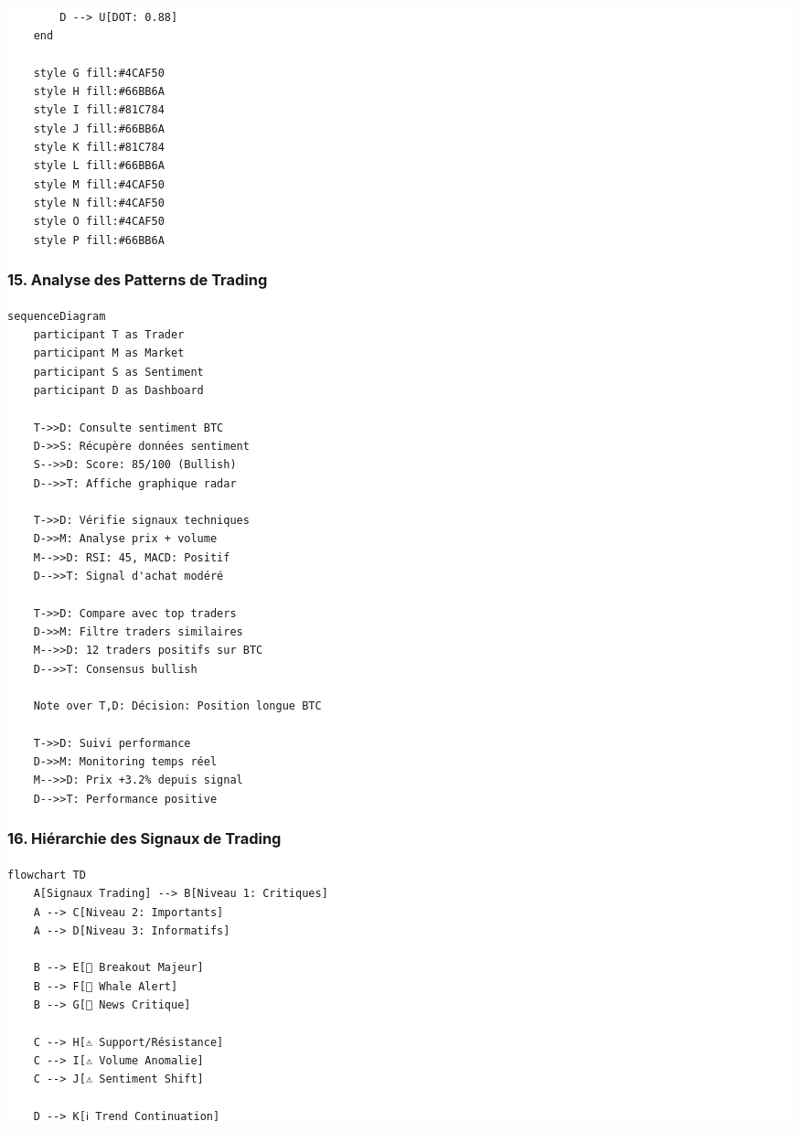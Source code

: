 ```mermaid
        D --> U[DOT: 0.88]
    end
    
    style G fill:#4CAF50
    style H fill:#66BB6A
    style I fill:#81C784
    style J fill:#66BB6A
    style K fill:#81C784
    style L fill:#66BB6A
    style M fill:#4CAF50
    style N fill:#4CAF50
    style O fill:#4CAF50
    style P fill:#66BB6A
```

### 15. Analyse des Patterns de Trading

```mermaid
sequenceDiagram
    participant T as Trader
    participant M as Market
    participant S as Sentiment
    participant D as Dashboard
    
    T->>D: Consulte sentiment BTC
    D->>S: Récupère données sentiment
    S-->>D: Score: 85/100 (Bullish)
    D-->>T: Affiche graphique radar
    
    T->>D: Vérifie signaux techniques
    D->>M: Analyse prix + volume
    M-->>D: RSI: 45, MACD: Positif
    D-->>T: Signal d'achat modéré
    
    T->>D: Compare avec top traders
    D->>M: Filtre traders similaires
    M-->>D: 12 traders positifs sur BTC
    D-->>T: Consensus bullish
    
    Note over T,D: Décision: Position longue BTC
    
    T->>D: Suivi performance
    D->>M: Monitoring temps réel
    M-->>D: Prix +3.2% depuis signal
    D-->>T: Performance positive
```

### 16. Hiérarchie des Signaux de Trading

```mermaid
flowchart TD
    A[Signaux Trading] --> B[Niveau 1: Critiques]
    A --> C[Niveau 2: Importants]
    A --> D[Niveau 3: Informatifs]
    
    B --> E[🚨 Breakout Majeur]
    B --> F[🚨 Whale Alert]
    B --> G[🚨 News Critique]
    
    C --> H[⚠️ Support/Résistance]
    C --> I[⚠️ Volume Anomalie]
    C --> J[⚠️ Sentiment Shift]
    
    D --> K[ℹ️ Trend Continuation]
```